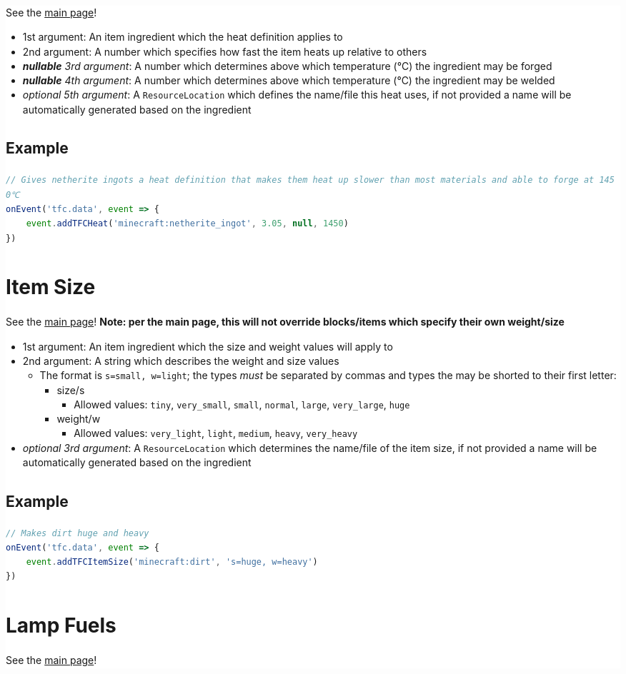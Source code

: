 See the [main page](https://terrafirmacraft.github.io/Documentation/1.18.x/data/custom/#item-heats)!

- 1st argument: An item ingredient which the heat definition applies to
- 2nd argument: A number which specifies how fast the item heats up relative to others
- ***nullable** 3rd argument*: A number which determines above which temperature (℃) the ingredient may be forged
- ***nullable** 4th argument*: A number which determines above which temperature (℃) the ingredient may be welded
- *optional 5th argument*: A `ResourceLocation` which defines the name/file this heat uses, if not provided a name will be automatically generated based on the ingredient

## Example

```js
// Gives netherite ingots a heat definition that makes them heat up slower than most materials and able to forge at 1450℃
onEvent('tfc.data', event => {
    event.addTFCHeat('minecraft:netherite_ingot', 3.05, null, 1450)
})
```

# Item Size

See the [main page](https://terrafirmacraft.github.io/Documentation/1.18.x/data/custom/#item-sizes)! **Note: per the main page, this will not override blocks/items which specify their own weight/size**

- 1st argument: An item ingredient which the size and weight values will apply to
- 2nd argument: A string which describes the weight and size values
    - The format is `s=small, w=light`; the types *must* be separated by commas and types the may be shorted to their first letter:
        - size/s
            - Allowed values: `tiny`, `very_small`, `small`, `normal`, `large`, `very_large`, `huge`
        - weight/w
            - Allowed values: `very_light`, `light`, `medium`, `heavy`, `very_heavy`
- *optional 3rd argument*: A `ResourceLocation` which determines the name/file of the item size, if not provided a name will be automatically generated based on the ingredient

## Example

```js
// Makes dirt huge and heavy
onEvent('tfc.data', event => {
    event.addTFCItemSize('minecraft:dirt', 's=huge, w=heavy')
})
```

# Lamp Fuels

See the [main page](https://terrafirmacraft.github.io/Documentation/1.18.x/data/custom/#lamp-fuels)!
